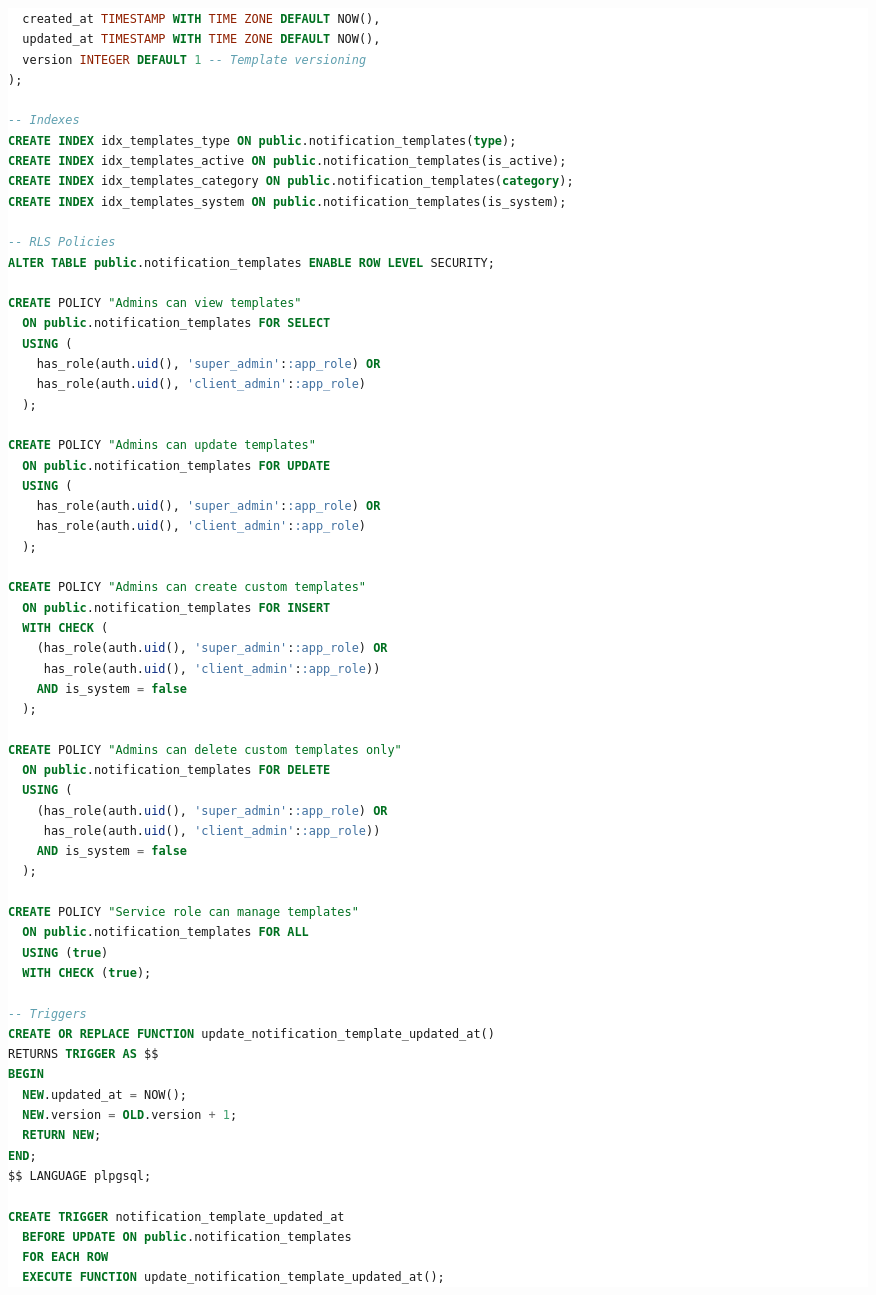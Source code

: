 ```sql
  created_at TIMESTAMP WITH TIME ZONE DEFAULT NOW(),
  updated_at TIMESTAMP WITH TIME ZONE DEFAULT NOW(),
  version INTEGER DEFAULT 1 -- Template versioning
);

-- Indexes
CREATE INDEX idx_templates_type ON public.notification_templates(type);
CREATE INDEX idx_templates_active ON public.notification_templates(is_active);
CREATE INDEX idx_templates_category ON public.notification_templates(category);
CREATE INDEX idx_templates_system ON public.notification_templates(is_system);

-- RLS Policies
ALTER TABLE public.notification_templates ENABLE ROW LEVEL SECURITY;

CREATE POLICY "Admins can view templates"
  ON public.notification_templates FOR SELECT
  USING (
    has_role(auth.uid(), 'super_admin'::app_role) OR 
    has_role(auth.uid(), 'client_admin'::app_role)
  );

CREATE POLICY "Admins can update templates"
  ON public.notification_templates FOR UPDATE
  USING (
    has_role(auth.uid(), 'super_admin'::app_role) OR 
    has_role(auth.uid(), 'client_admin'::app_role)
  );

CREATE POLICY "Admins can create custom templates"
  ON public.notification_templates FOR INSERT
  WITH CHECK (
    (has_role(auth.uid(), 'super_admin'::app_role) OR 
     has_role(auth.uid(), 'client_admin'::app_role))
    AND is_system = false
  );

CREATE POLICY "Admins can delete custom templates only"
  ON public.notification_templates FOR DELETE
  USING (
    (has_role(auth.uid(), 'super_admin'::app_role) OR 
     has_role(auth.uid(), 'client_admin'::app_role))
    AND is_system = false
  );

CREATE POLICY "Service role can manage templates"
  ON public.notification_templates FOR ALL
  USING (true)
  WITH CHECK (true);

-- Triggers
CREATE OR REPLACE FUNCTION update_notification_template_updated_at()
RETURNS TRIGGER AS $$
BEGIN
  NEW.updated_at = NOW();
  NEW.version = OLD.version + 1;
  RETURN NEW;
END;
$$ LANGUAGE plpgsql;

CREATE TRIGGER notification_template_updated_at
  BEFORE UPDATE ON public.notification_templates
  FOR EACH ROW
  EXECUTE FUNCTION update_notification_template_updated_at();
```